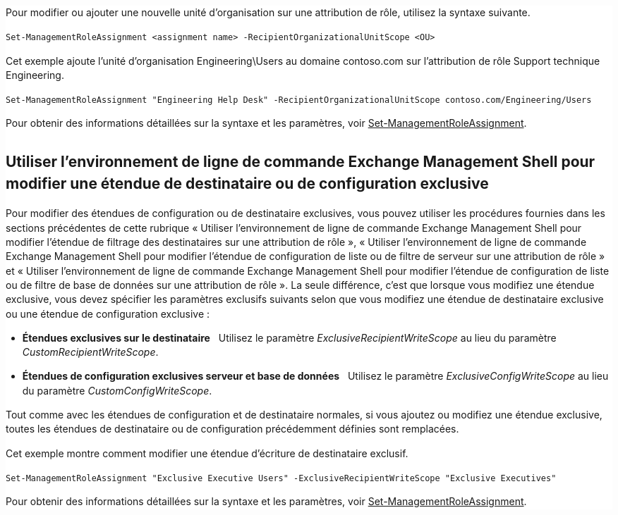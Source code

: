 Pour modifier ou ajouter une nouvelle unité d’organisation sur une attribution de rôle, utilisez la syntaxe suivante.

    Set-ManagementRoleAssignment <assignment name> -RecipientOrganizationalUnitScope <OU>

Cet exemple ajoute l’unité d’organisation Engineering\\Users au domaine contoso.com sur l’attribution de rôle Support technique Engineering.

    Set-ManagementRoleAssignment "Engineering Help Desk" -RecipientOrganizationalUnitScope contoso.com/Engineering/Users

Pour obtenir des informations détaillées sur la syntaxe et les paramètres, voir [Set-ManagementRoleAssignment](https://technet.microsoft.com/fr-fr/library/dd335173\(v=exchg.150\)).

## Utiliser l’environnement de ligne de commande Exchange Management Shell pour modifier une étendue de destinataire ou de configuration exclusive

Pour modifier des étendues de configuration ou de destinataire exclusives, vous pouvez utiliser les procédures fournies dans les sections précédentes de cette rubrique « Utiliser l’environnement de ligne de commande Exchange Management Shell pour modifier l’étendue de filtrage des destinataires sur une attribution de rôle », « Utiliser l’environnement de ligne de commande Exchange Management Shell pour modifier l’étendue de configuration de liste ou de filtre de serveur sur une attribution de rôle » et « Utiliser l’environnement de ligne de commande Exchange Management Shell pour modifier l’étendue de configuration de liste ou de filtre de base de données sur une attribution de rôle ». La seule différence, c’est que lorsque vous modifiez une étendue exclusive, vous devez spécifier les paramètres exclusifs suivants selon que vous modifiez une étendue de destinataire exclusive ou une étendue de configuration exclusive :

  - **Étendues exclusives sur le destinataire**   Utilisez le paramètre *ExclusiveRecipientWriteScope* au lieu du paramètre *CustomRecipientWriteScope*.

  - **Étendues de configuration exclusives serveur et base de données**   Utilisez le paramètre *ExclusiveConfigWriteScope* au lieu du paramètre *CustomConfigWriteScope*.

Tout comme avec les étendues de configuration et de destinataire normales, si vous ajoutez ou modifiez une étendue exclusive, toutes les étendues de destinataire ou de configuration précédemment définies sont remplacées.

Cet exemple montre comment modifier une étendue d’écriture de destinataire exclusif.

    Set-ManagementRoleAssignment "Exclusive Executive Users" -ExclusiveRecipientWriteScope "Exclusive Executives"

Pour obtenir des informations détaillées sur la syntaxe et les paramètres, voir [Set-ManagementRoleAssignment](https://technet.microsoft.com/fr-fr/library/dd335173\(v=exchg.150\)).

